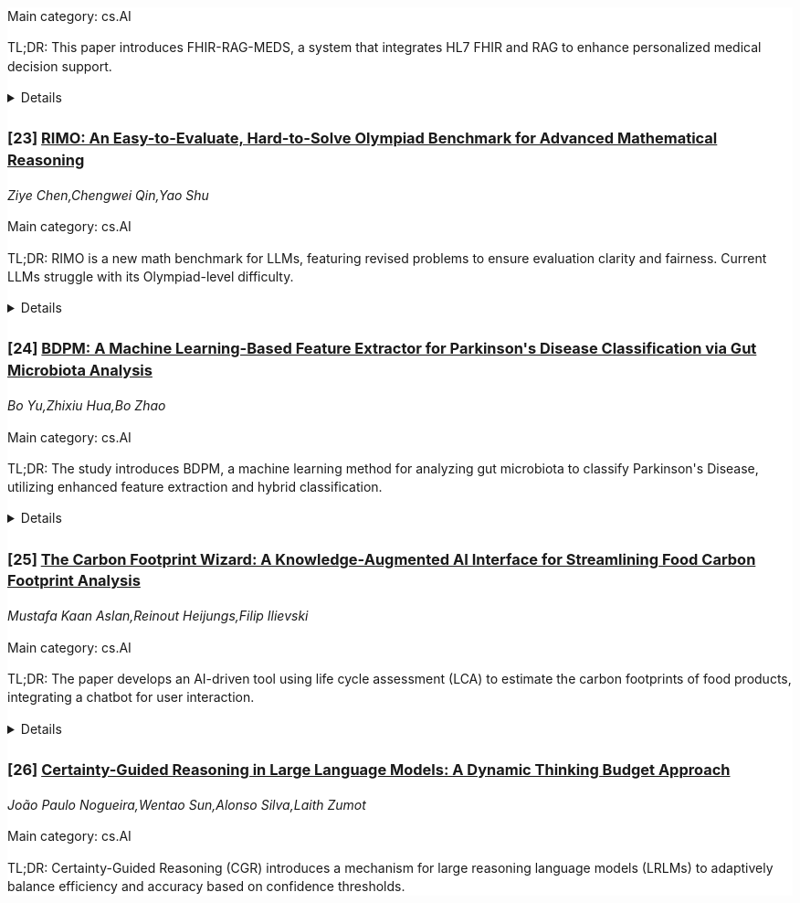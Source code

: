 Main category: cs.AI

TL;DR: This paper introduces FHIR-RAG-MEDS, a system that integrates HL7 FHIR and RAG to enhance personalized medical decision support.


<details><summary>Details</summary></details>


### [23] [RIMO: An Easy-to-Evaluate, Hard-to-Solve Olympiad Benchmark for Advanced Mathematical Reasoning](https://arxiv.org/abs/2509.07711)
*Ziye Chen,Chengwei Qin,Yao Shu*

Main category: cs.AI

TL;DR: RIMO is a new math benchmark for LLMs, featuring revised problems to ensure evaluation clarity and fairness. Current LLMs struggle with its Olympiad-level difficulty.


<details><summary>Details</summary></details>


### [24] [BDPM: A Machine Learning-Based Feature Extractor for Parkinson's Disease Classification via Gut Microbiota Analysis](https://arxiv.org/abs/2509.07723)
*Bo Yu,Zhixiu Hua,Bo Zhao*

Main category: cs.AI

TL;DR: The study introduces BDPM, a machine learning method for analyzing gut microbiota to classify Parkinson's Disease, utilizing enhanced feature extraction and hybrid classification.


<details><summary>Details</summary></details>


### [25] [The Carbon Footprint Wizard: A Knowledge-Augmented AI Interface for Streamlining Food Carbon Footprint Analysis](https://arxiv.org/abs/2509.07733)
*Mustafa Kaan Aslan,Reinout Heijungs,Filip Ilievski*

Main category: cs.AI

TL;DR: The paper develops an AI-driven tool using life cycle assessment (LCA) to estimate the carbon footprints of food products, integrating a chatbot for user interaction.


<details><summary>Details</summary></details>


### [26] [Certainty-Guided Reasoning in Large Language Models: A Dynamic Thinking Budget Approach](https://arxiv.org/abs/2509.07820)
*João Paulo Nogueira,Wentao Sun,Alonso Silva,Laith Zumot*

Main category: cs.AI

TL;DR: Certainty-Guided Reasoning (CGR) introduces a mechanism for large reasoning language models (LRLMs) to adaptively balance efficiency and accuracy based on confidence thresholds.
